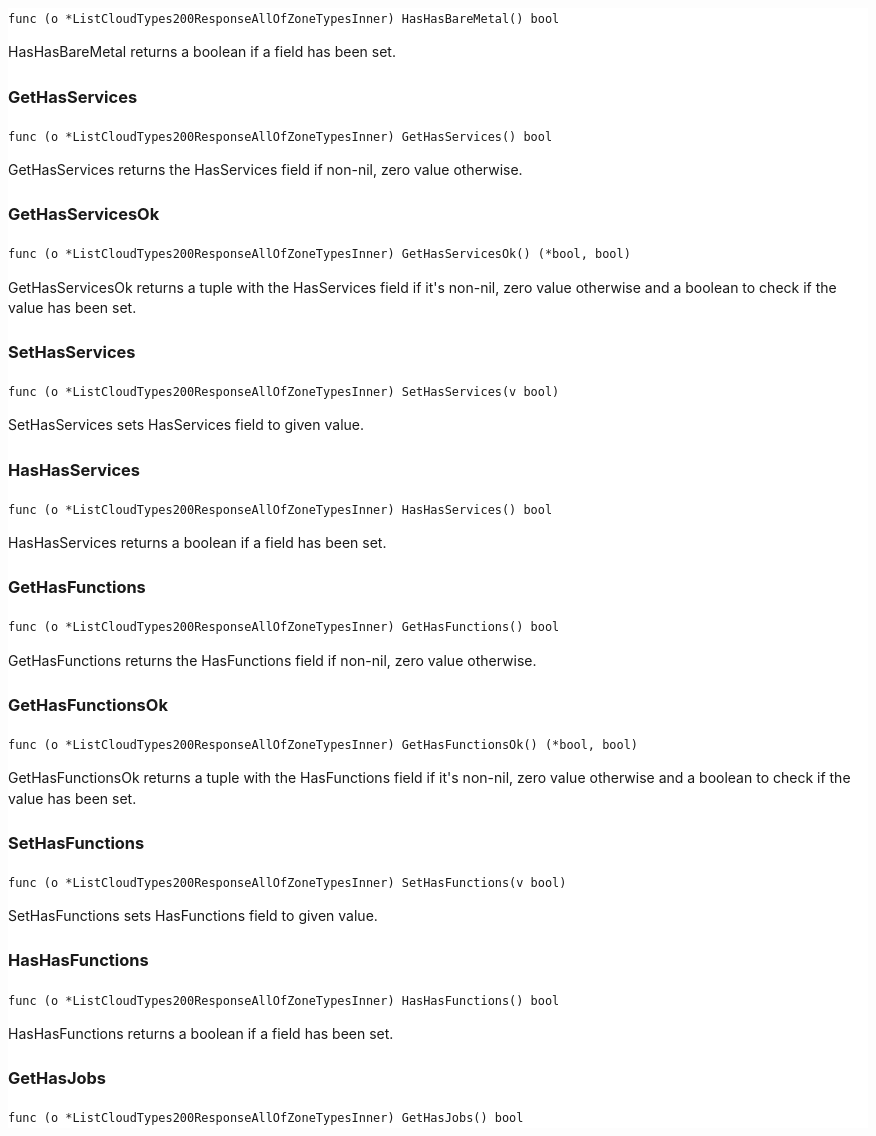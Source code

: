 `func (o *ListCloudTypes200ResponseAllOfZoneTypesInner) HasHasBareMetal() bool`

HasHasBareMetal returns a boolean if a field has been set.

### GetHasServices

`func (o *ListCloudTypes200ResponseAllOfZoneTypesInner) GetHasServices() bool`

GetHasServices returns the HasServices field if non-nil, zero value otherwise.

### GetHasServicesOk

`func (o *ListCloudTypes200ResponseAllOfZoneTypesInner) GetHasServicesOk() (*bool, bool)`

GetHasServicesOk returns a tuple with the HasServices field if it's non-nil, zero value otherwise
and a boolean to check if the value has been set.

### SetHasServices

`func (o *ListCloudTypes200ResponseAllOfZoneTypesInner) SetHasServices(v bool)`

SetHasServices sets HasServices field to given value.

### HasHasServices

`func (o *ListCloudTypes200ResponseAllOfZoneTypesInner) HasHasServices() bool`

HasHasServices returns a boolean if a field has been set.

### GetHasFunctions

`func (o *ListCloudTypes200ResponseAllOfZoneTypesInner) GetHasFunctions() bool`

GetHasFunctions returns the HasFunctions field if non-nil, zero value otherwise.

### GetHasFunctionsOk

`func (o *ListCloudTypes200ResponseAllOfZoneTypesInner) GetHasFunctionsOk() (*bool, bool)`

GetHasFunctionsOk returns a tuple with the HasFunctions field if it's non-nil, zero value otherwise
and a boolean to check if the value has been set.

### SetHasFunctions

`func (o *ListCloudTypes200ResponseAllOfZoneTypesInner) SetHasFunctions(v bool)`

SetHasFunctions sets HasFunctions field to given value.

### HasHasFunctions

`func (o *ListCloudTypes200ResponseAllOfZoneTypesInner) HasHasFunctions() bool`

HasHasFunctions returns a boolean if a field has been set.

### GetHasJobs

`func (o *ListCloudTypes200ResponseAllOfZoneTypesInner) GetHasJobs() bool`
